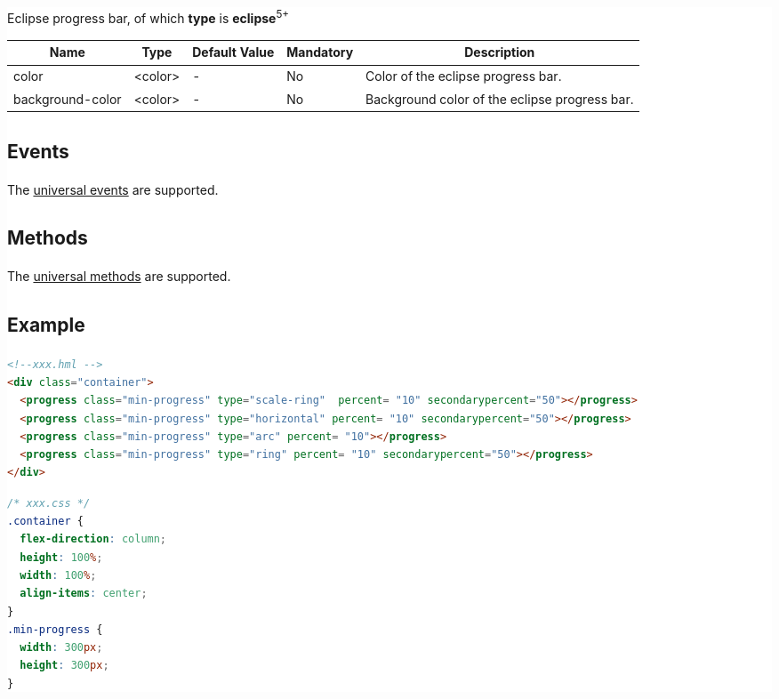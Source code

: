 Eclipse progress bar, of which **type** is **eclipse**<sup>5+</sup>

| Name              | Type           | Default Value | Mandatory  | Description        |
| ---------------- | ------------- | ---- | ---- | ---------- |
| color            | &lt;color&gt; | -    | No   | Color of the eclipse progress bar. |
| background-color | &lt;color&gt; | -    | No   | Background color of the eclipse progress bar.|


## Events

The [universal events](../arkui-js/js-components-common-events.md) are supported.

## Methods

The [universal methods](../arkui-js/js-components-common-methods.md) are supported.


## Example

```html
<!--xxx.hml -->
<div class="container">
  <progress class="min-progress" type="scale-ring"  percent= "10" secondarypercent="50"></progress>
  <progress class="min-progress" type="horizontal" percent= "10" secondarypercent="50"></progress>
  <progress class="min-progress" type="arc" percent= "10"></progress>
  <progress class="min-progress" type="ring" percent= "10" secondarypercent="50"></progress>
</div>
```

```css
/* xxx.css */
.container {
  flex-direction: column;
  height: 100%;
  width: 100%;
  align-items: center;
}
.min-progress {
  width: 300px;
  height: 300px;
}
```
